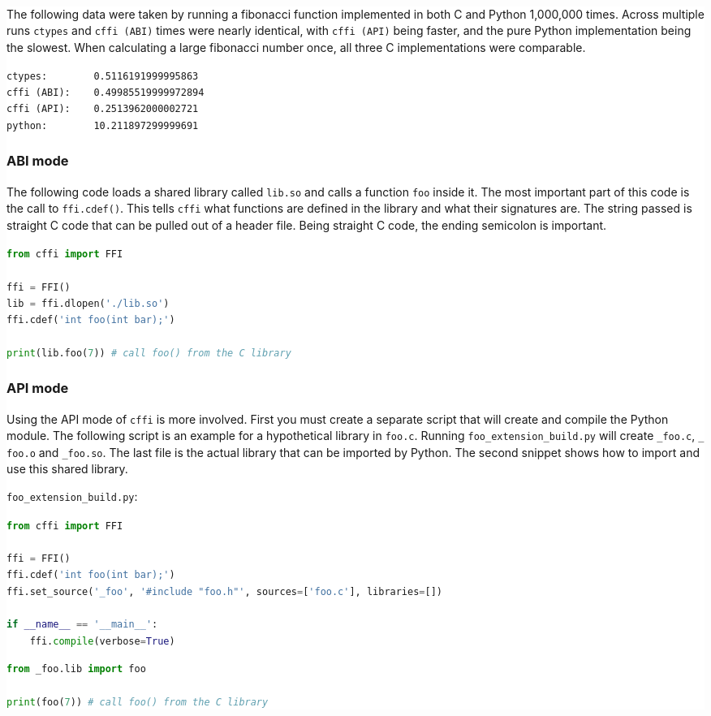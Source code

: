 The following data were taken by running a fibonacci function implemented in both C and Python 1,000,000 times.
Across multiple runs `ctypes` and `cffi (ABI)` times were nearly identical, with `cffi (API)` being faster, and the pure Python implementation being the slowest.
When calculating a large fibonacci number once, all three C implementations were comparable.

```
ctypes:        0.5116191999995863
cffi (ABI):    0.49985519999972894
cffi (API):    0.2513962000002721
python:        10.211897299999691
```

### ABI mode

The following code loads a shared library called `lib.so` and calls a function `foo` inside it.
The most important part of this code is the call to `ffi.cdef()`. This tells `cffi` what functions are defined in the library and what their signatures are.
The string passed is straight C code that can be pulled out of a header file.
Being straight C code, the ending semicolon is important.

```python
from cffi import FFI

ffi = FFI()
lib = ffi.dlopen('./lib.so')
ffi.cdef('int foo(int bar);')

print(lib.foo(7)) # call foo() from the C library
```

### API mode

Using the API mode of `cffi` is more involved.
First you must create a separate script that will create and compile the Python module.
The following script is an example for a hypothetical library in `foo.c`.
Running `foo_extension_build.py` will create `_foo.c`, `_foo.o` and `_foo.so`.
The last file is the actual library that can be imported by Python.
The second snippet shows how to import and use this shared library.

`foo_extension_build.py`:
```python
from cffi import FFI

ffi = FFI()
ffi.cdef('int foo(int bar);')
ffi.set_source('_foo', '#include "foo.h"', sources=['foo.c'], libraries=[])

if __name__ == '__main__':
    ffi.compile(verbose=True)
```

```python
from _foo.lib import foo

print(foo(7)) # call foo() from the C library
```


[mypy]: http://mypy-lang.org/